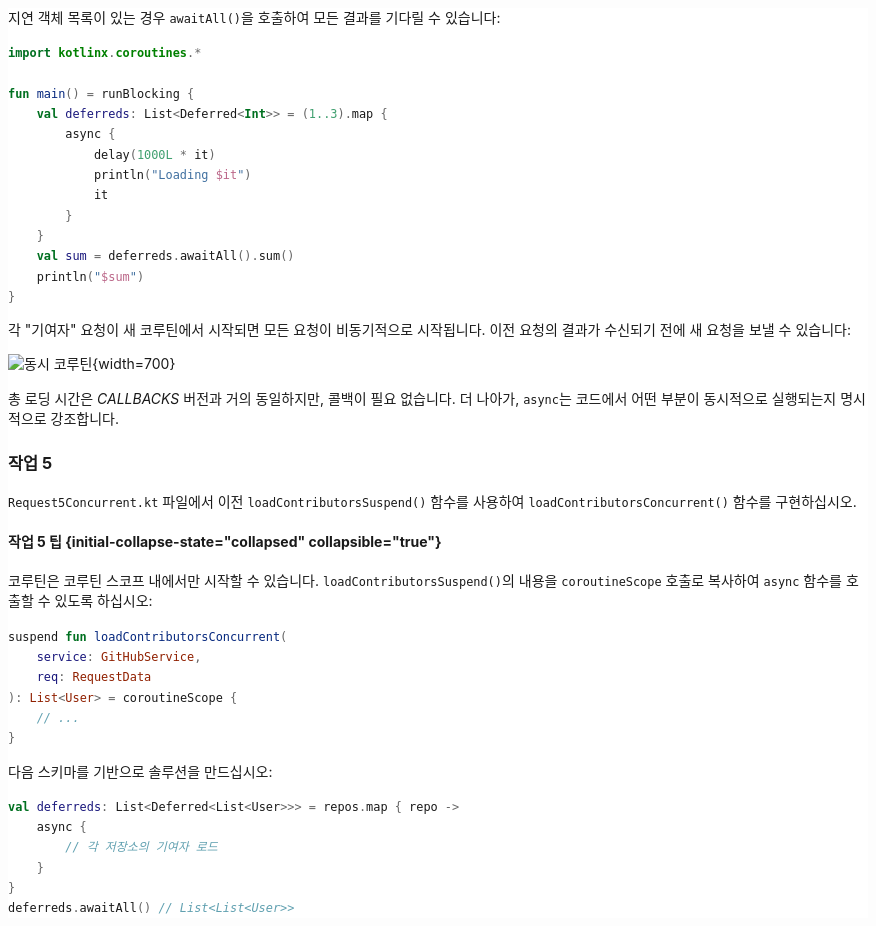지연 객체 목록이 있는 경우 `awaitAll()`을 호출하여 모든 결과를 기다릴 수 있습니다:

```kotlin
import kotlinx.coroutines.*

fun main() = runBlocking {
    val deferreds: List<Deferred<Int>> = (1..3).map {
        async {
            delay(1000L * it)
            println("Loading $it")
            it
        }
    }
    val sum = deferreds.awaitAll().sum()
    println("$sum")
}
```

각 "기여자" 요청이 새 코루틴에서 시작되면 모든 요청이 비동기적으로 시작됩니다. 이전 요청의 결과가 수신되기 전에 새 요청을 보낼 수 있습니다:

![동시 코루틴](concurrency.png){width=700}

총 로딩 시간은 _CALLBACKS_ 버전과 거의 동일하지만, 콜백이 필요 없습니다.
더 나아가, `async`는 코드에서 어떤 부분이 동시적으로 실행되는지 명시적으로 강조합니다.

### 작업 5

`Request5Concurrent.kt` 파일에서 이전 `loadContributorsSuspend()` 함수를 사용하여 `loadContributorsConcurrent()` 함수를 구현하십시오.

#### 작업 5 팁 {initial-collapse-state="collapsed" collapsible="true"}

코루틴은 코루틴 스코프 내에서만 시작할 수 있습니다. `loadContributorsSuspend()`의 내용을 `coroutineScope` 호출로 복사하여 `async` 함수를 호출할 수 있도록 하십시오:

```kotlin
suspend fun loadContributorsConcurrent(
    service: GitHubService,
    req: RequestData
): List<User> = coroutineScope {
    // ...
}
```

다음 스키마를 기반으로 솔루션을 만드십시오:

```kotlin
val deferreds: List<Deferred<List<User>>> = repos.map { repo ->
    async {
        // 각 저장소의 기여자 로드
    }
}
deferreds.awaitAll() // List<List<User>>
```
